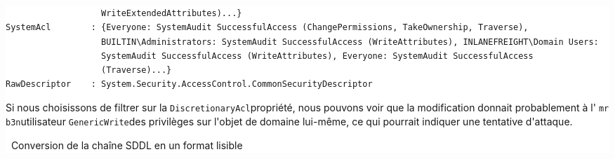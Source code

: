 ```
                   WriteExtendedAttributes)...}
SystemAcl        : {Everyone: SystemAudit SuccessfulAccess (ChangePermissions, TakeOwnership, Traverse),
                   BUILTIN\Administrators: SystemAudit SuccessfulAccess (WriteAttributes), INLANEFREIGHT\Domain Users:
                   SystemAudit SuccessfulAccess (WriteAttributes), Everyone: SystemAudit SuccessfulAccess
                   (Traverse)...}
RawDescriptor    : System.Security.AccessControl.CommonSecurityDescriptor

```

Si nous choisissons de filtrer sur la `DiscretionaryAcl`propriété, nous pouvons voir que la modification donnait probablement à l' `mrb3n`utilisateur `GenericWrite`des privilèges sur l'objet de domaine lui-même, ce qui pourrait indiquer une tentative d'attaque.

  Conversion de la chaîne SDDL en un format lisible

```
```